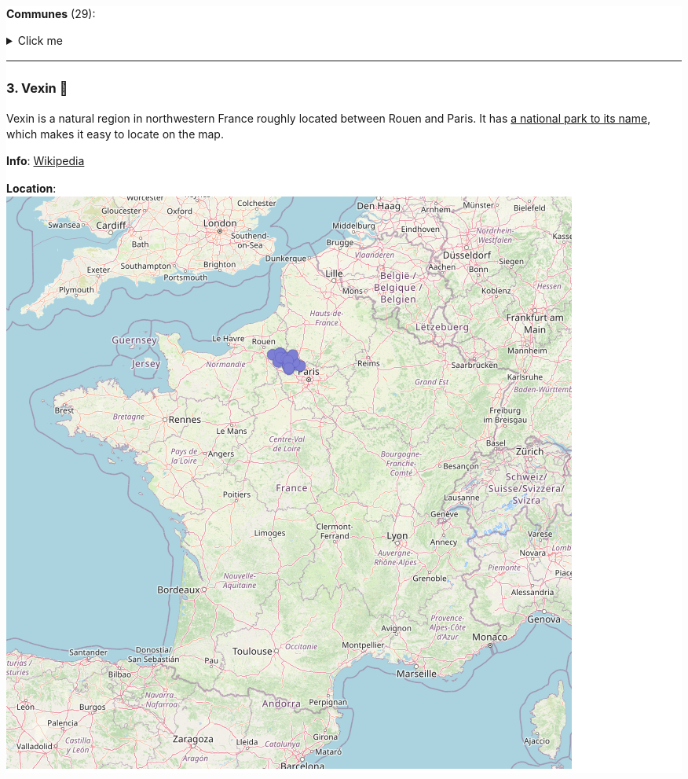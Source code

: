 **Communes** (29):

<details><summary>Click me</summary></details>

----------

### <span id="spot-03">3. Vexin 🥉</span>

Vexin is a natural region in northwestern France roughly located between Rouen and Paris. It has [a national park to its name](https://www.google.com/maps/@49.0955178,1.8814601,11.43z), which makes it easy to locate on the map.

**Info**: [Wikipedia](https://en.wikipedia.org/wiki/Vexin)

**Location**:  
![Vexin](./img/vexin.png)

